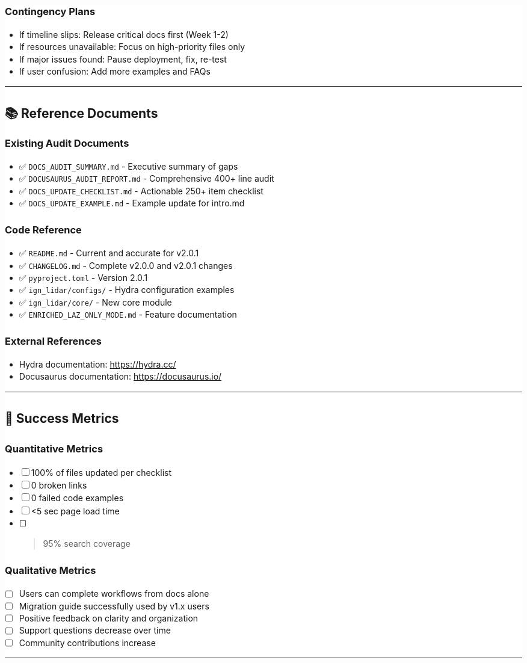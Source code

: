 ### Contingency Plans

- If timeline slips: Release critical docs first (Week 1-2)
- If resources unavailable: Focus on high-priority files only
- If major issues found: Pause deployment, fix, re-test
- If user confusion: Add more examples and FAQs

---

## 📚 Reference Documents

### Existing Audit Documents

- ✅ `DOCS_AUDIT_SUMMARY.md` - Executive summary of gaps
- ✅ `DOCUSAURUS_AUDIT_REPORT.md` - Comprehensive 400+ line audit
- ✅ `DOCS_UPDATE_CHECKLIST.md` - Actionable 250+ item checklist
- ✅ `DOCS_UPDATE_EXAMPLE.md` - Example update for intro.md

### Code Reference

- ✅ `README.md` - Current and accurate for v2.0.1
- ✅ `CHANGELOG.md` - Complete v2.0.0 and v2.0.1 changes
- ✅ `pyproject.toml` - Version 2.0.1
- ✅ `ign_lidar/configs/` - Hydra configuration examples
- ✅ `ign_lidar/core/` - New core module
- ✅ `ENRICHED_LAZ_ONLY_MODE.md` - Feature documentation

### External References

- Hydra documentation: https://hydra.cc/
- Docusaurus documentation: https://docusaurus.io/

---

## 🎉 Success Metrics

### Quantitative Metrics

- [ ] 100% of files updated per checklist
- [ ] 0 broken links
- [ ] 0 failed code examples
- [ ] <5 sec page load time
- [ ] > 95% search coverage

### Qualitative Metrics

- [ ] Users can complete workflows from docs alone
- [ ] Migration guide successfully used by v1.x users
- [ ] Positive feedback on clarity and organization
- [ ] Support questions decrease over time
- [ ] Community contributions increase

---